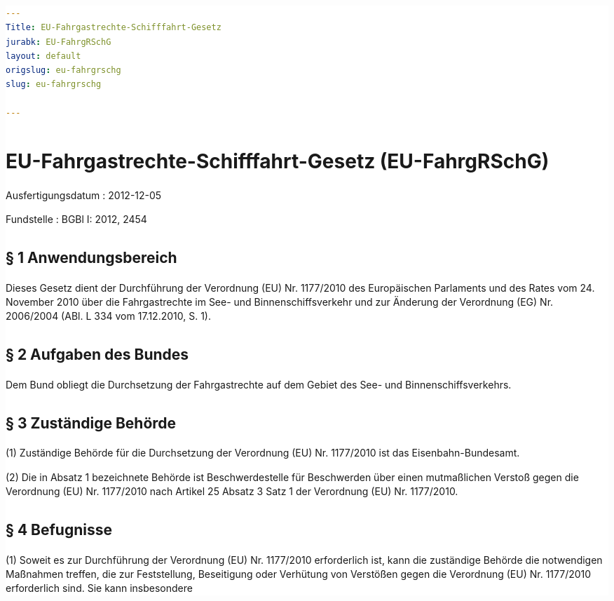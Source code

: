 ```yaml
---
Title: EU-Fahrgastrechte-Schifffahrt-Gesetz
jurabk: EU-FahrgRSchG
layout: default
origslug: eu-fahrgrschg
slug: eu-fahrgrschg

---
```


# EU-Fahrgastrechte-Schifffahrt-Gesetz (EU-FahrgRSchG)

Ausfertigungsdatum
:   2012-12-05

Fundstelle
:   BGBl I: 2012, 2454


## § 1 Anwendungsbereich

Dieses Gesetz dient der Durchführung der Verordnung (EU) Nr. 1177/2010
des Europäischen Parlaments und des Rates vom 24. November 2010 über
die Fahrgastrechte im See- und Binnenschiffsverkehr und zur Änderung
der Verordnung (EG) Nr. 2006/2004 (ABl. L 334 vom 17.12.2010, S. 1).


## § 2 Aufgaben des Bundes

Dem Bund obliegt die Durchsetzung der Fahrgastrechte auf dem Gebiet
des See- und Binnenschiffsverkehrs.


## § 3 Zuständige Behörde

(1) Zuständige Behörde für die Durchsetzung der Verordnung (EU) Nr.
1177/2010 ist das Eisenbahn-Bundesamt.

(2) Die in Absatz 1 bezeichnete Behörde ist Beschwerdestelle für
Beschwerden über einen mutmaßlichen Verstoß gegen die Verordnung (EU)
Nr. 1177/2010 nach Artikel 25 Absatz 3 Satz 1 der Verordnung (EU) Nr.
1177/2010.


## § 4 Befugnisse

(1) Soweit es zur Durchführung der Verordnung (EU) Nr. 1177/2010
erforderlich ist, kann die zuständige Behörde die notwendigen
Maßnahmen treffen, die zur Feststellung, Beseitigung oder Verhütung
von Verstößen gegen die Verordnung (EU) Nr. 1177/2010 erforderlich
sind. Sie kann insbesondere
